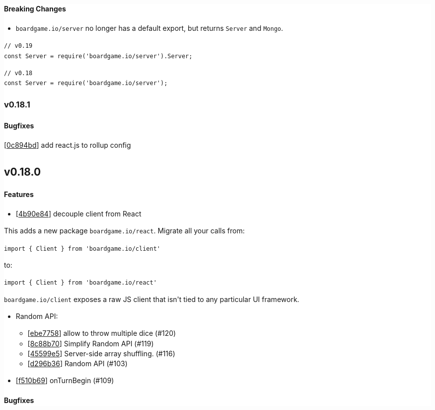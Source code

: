 #### Breaking Changes

- `boardgame.io/server` no longer has a default export, but returns
  `Server` and `Mongo`.

```
// v0.19
const Server = require('boardgame.io/server').Server;
```

```
// v0.18
const Server = require('boardgame.io/server');
```

### v0.18.1

#### Bugfixes

[[0c894bd](https://github.com/boardgameio/boardgame.io/commit/0c894bd)] add react.js to rollup config

## v0.18.0

#### Features

- [[4b90e84](https://github.com/boardgameio/boardgame.io/commit/4b90e84)] decouple client from React

This adds a new package `boardgame.io/react`. Migrate all your
calls from:

```
import { Client } from 'boardgame.io/client'
```

to:

```
import { Client } from 'boardgame.io/react'
```

`boardgame.io/client` exposes a raw JS client that isn't tied
to any particular UI framework.

- Random API:

  - [[ebe7758](https://github.com/boardgameio/boardgame.io/commit/ebe7758)] allow to throw multiple dice (#120)
  - [[8c88b70](https://github.com/boardgameio/boardgame.io/commit/8c88b70)] Simplify Random API (#119)
  - [[45599e5](https://github.com/boardgameio/boardgame.io/commit/45599e5)] Server-side array shuffling. (#116)
  - [[d296b36](https://github.com/boardgameio/boardgame.io/commit/d296b36)] Random API (#103)

- [[f510b69](https://github.com/boardgameio/boardgame.io/commit/f510b69)] onTurnBegin (#109)

#### Bugfixes
